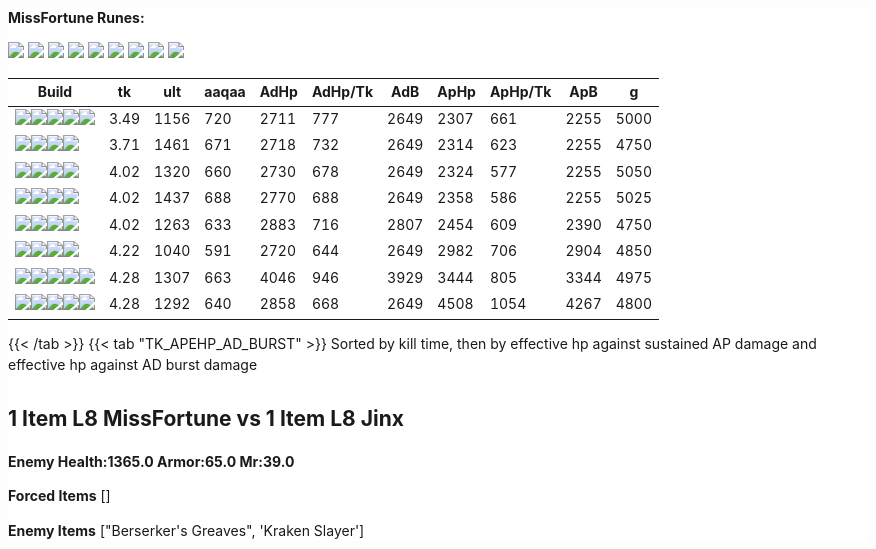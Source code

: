 

**MissFortune Runes:**


![](/Styles/Precision/PressTheAttack/PressTheAttack.png)
![](/Styles/Precision/Overheal.png)
![](/Styles/Precision/LegendAlacrity/LegendAlacrity.png)
![](/Styles/Precision/CoupDeGrace/CoupDeGrace.png)
![](/Styles/Sorcery/ManaflowBand/ManaflowBand.png)
![](/Styles/Sorcery/GatheringStorm/GatheringStorm.png)
![](/StatMods/StatModsAttackSpeedIcon.png)
![](/StatMods/StatModsAdaptiveForceIcon.png)
![](/StatMods/StatModsArmorIcon.png)





 Build |tk|ult|aaqaa|AdHp|AdHp/Tk|AdB|ApHp|ApHp/Tk|ApB|g
-|-|-|-|-|-|-|-|-|-|-
![](/item/6672.png)![](/item/1001.png)![](/item/1053.png)![](/item/1055.png)![](/item/1036.png)|3.49|1156|720|2711|777|2649|2307|661|2255|5000
![](/item/6691.png)![](/item/1001.png)![](/item/1053.png)![](/item/1055.png)|3.71|1461|671|2718|732|2649|2314|623|2255|4750
![](/item/6675.png)![](/item/1001.png)![](/item/1053.png)![](/item/1055.png)|4.02|1320|660|2730|678|2649|2324|577|2255|5050
![](/item/3074.png)![](/item/1001.png)![](/item/1055.png)![](/item/1037.png)|4.02|1437|688|2770|688|2649|2358|586|2255|5025
![](/item/6692.png)![](/item/1001.png)![](/item/1053.png)![](/item/1055.png)|4.02|1263|633|2883|716|2807|2454|609|2390|4750
![](/item/3091.png)![](/item/1001.png)![](/item/1053.png)![](/item/1055.png)|4.22|1040|591|2720|644|2649|2982|706|2904|4850
![](/item/6673.png)![](/item/1001.png)![](/item/1055.png)![](/item/1037.png)![](/item/1036.png)|4.28|1307|663|4046|946|3929|3444|805|3344|4975
![](/item/3156.png)![](/item/1001.png)![](/item/1053.png)![](/item/1055.png)![](/item/1036.png)|4.28|1292|640|2858|668|2649|4508|1054|4267|4800
{{< /tab >}}
{{< tab "TK_APEHP_AD_BURST" >}}
Sorted by kill time, then by effective hp against sustained AP damage and effective hp against AD burst damage
## 1 Item L8 MissFortune vs 1 Item L8 Jinx

**Enemy Health:1365.0 Armor:65.0 Mr:39.0**


**Forced Items** []








**Enemy Items** ["Berserker's Greaves", 'Kraken Slayer']

